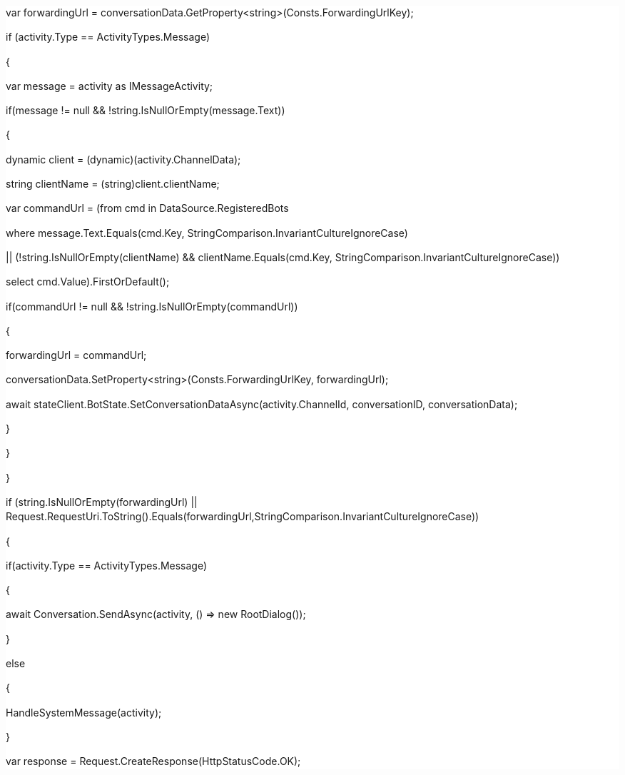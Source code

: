 var forwardingUrl =
conversationData.GetProperty\<string\>(Consts.ForwardingUrlKey);

if (activity.Type == ActivityTypes.Message)

{

var message = activity as IMessageActivity;

if(message != null && !string.IsNullOrEmpty(message.Text))

{

dynamic client = (dynamic)(activity.ChannelData);

string clientName = (string)client.clientName;

var commandUrl = (from cmd in DataSource.RegisteredBots

where message.Text.Equals(cmd.Key, StringComparison.InvariantCultureIgnoreCase)

\|\| (!string.IsNullOrEmpty(clientName) && clientName.Equals(cmd.Key,
StringComparison.InvariantCultureIgnoreCase))

select cmd.Value).FirstOrDefault();

if(commandUrl != null && !string.IsNullOrEmpty(commandUrl))

{

forwardingUrl = commandUrl;

conversationData.SetProperty\<string\>(Consts.ForwardingUrlKey, forwardingUrl);

await stateClient.BotState.SetConversationDataAsync(activity.ChannelId,
conversationID, conversationData);

}

}

}

if (string.IsNullOrEmpty(forwardingUrl) \|\|
Request.RequestUri.ToString().Equals(forwardingUrl,StringComparison.InvariantCultureIgnoreCase))

{

if(activity.Type == ActivityTypes.Message)

{

await Conversation.SendAsync(activity, () =\> new RootDialog());

}

else

{

HandleSystemMessage(activity);

}

var response = Request.CreateResponse(HttpStatusCode.OK);

